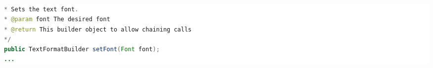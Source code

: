 ```java
* Sets the text font. 
* @param font The desired font 
* @return This builder object to allow chaining calls 
*/ 
public TextFormatBuilder setFont(Font font); 
... 
```
